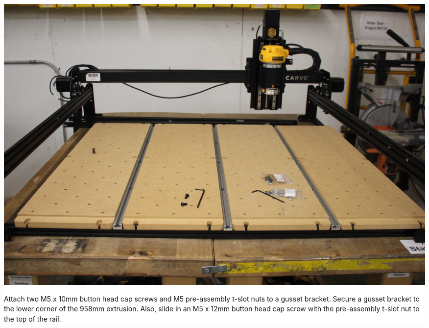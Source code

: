 <img src="photos/IMG_6365.JPG">
<p>Attach two M5 x 10mm button head cap screws and M5 pre-assembly t-slot nuts to a gusset bracket. Secure a gusset bracket to the lower corner of the 958mm extrusion. Also, slide in an M5 x 12mm button head cap screw with the pre-assembly t-slot nut to the top of the rail.</p>